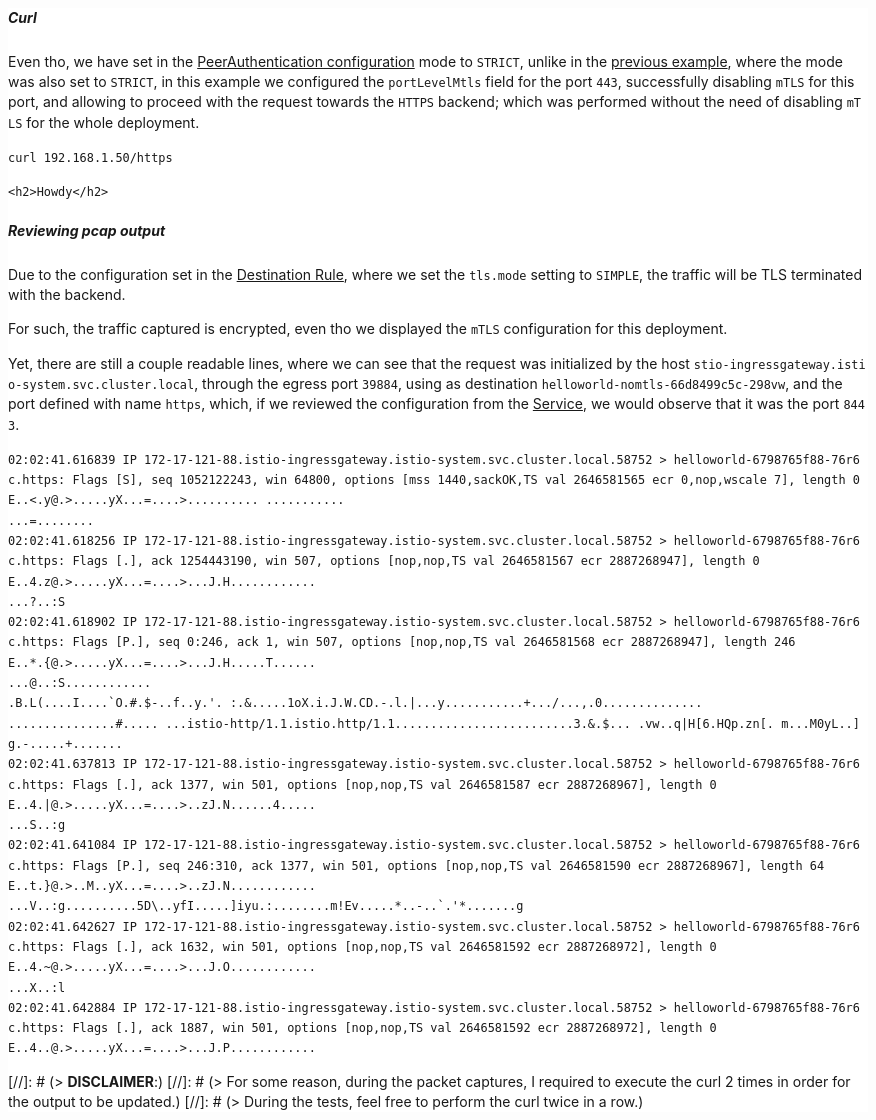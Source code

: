 
##### Curl

Even tho, we have set in the [PeerAuthentication configuration](#peerauthentication) mode to `STRICT`, unlike in the [previous example](../01-disable-mTLS/#https-1), where the mode was also set to `STRICT`, in this example we configured the `portLevelMtls` field for the port `443`, successfully disabling `mTLS` for this port, and allowing to proceed with the request towards the `HTTPS` backend; which was performed without the need of disabling `mTLS` for the whole deployment. 

```shell
curl 192.168.1.50/https
```
```text
<h2>Howdy</h2>
```

##### Reviewing pcap output

Due to the configuration set in the [Destination Rule](#destination-rule), where we set the `tls.mode` setting to `SIMPLE`, the traffic will be TLS terminated with the backend.

For such, the traffic captured is encrypted, even tho we displayed the `mTLS` configuration for this deployment.  

Yet, there are still a couple readable lines, where we can see that the request was initialized by the host `stio-ingressgateway.istio-system.svc.cluster.local`, through the egress port `39884`, using as destination `helloworld-nomtls-66d8499c5c-298vw`, and the port defined with name `https`, which, if we reviewed the configuration from the [Service](#service), we would observe that it was the port `8443`.

```text
02:02:41.616839 IP 172-17-121-88.istio-ingressgateway.istio-system.svc.cluster.local.58752 > helloworld-6798765f88-76r6c.https: Flags [S], seq 1052122243, win 64800, options [mss 1440,sackOK,TS val 2646581565 ecr 0,nop,wscale 7], length 0
E..<.y@.>.....yX...=....>.......... ...........
...=........
02:02:41.618256 IP 172-17-121-88.istio-ingressgateway.istio-system.svc.cluster.local.58752 > helloworld-6798765f88-76r6c.https: Flags [.], ack 1254443190, win 507, options [nop,nop,TS val 2646581567 ecr 2887268947], length 0
E..4.z@.>.....yX...=....>...J.H............
...?..:S
02:02:41.618902 IP 172-17-121-88.istio-ingressgateway.istio-system.svc.cluster.local.58752 > helloworld-6798765f88-76r6c.https: Flags [P.], seq 0:246, ack 1, win 507, options [nop,nop,TS val 2646581568 ecr 2887268947], length 246
E..*.{@.>.....yX...=....>...J.H.....T......
...@..:S............
.B.L(....I....`O.#.$-..f..y.'. :.&.....1oX.i.J.W.CD.-.l.|...y...........+.../...,.0..............
...............#..... ...istio-http/1.1.istio.http/1.1.........................3.&.$... .vw..q|H[6.HQp.zn[. m...M0yL..]g.-.....+.......
02:02:41.637813 IP 172-17-121-88.istio-ingressgateway.istio-system.svc.cluster.local.58752 > helloworld-6798765f88-76r6c.https: Flags [.], ack 1377, win 501, options [nop,nop,TS val 2646581587 ecr 2887268967], length 0
E..4.|@.>.....yX...=....>..zJ.N......4.....
...S..:g
02:02:41.641084 IP 172-17-121-88.istio-ingressgateway.istio-system.svc.cluster.local.58752 > helloworld-6798765f88-76r6c.https: Flags [P.], seq 246:310, ack 1377, win 501, options [nop,nop,TS val 2646581590 ecr 2887268967], length 64
E..t.}@.>..M..yX...=....>..zJ.N............
...V..:g..........5D\..yfI.....]iyu.:........m!Ev.....*..-..`.'*.......g
02:02:41.642627 IP 172-17-121-88.istio-ingressgateway.istio-system.svc.cluster.local.58752 > helloworld-6798765f88-76r6c.https: Flags [.], ack 1632, win 501, options [nop,nop,TS val 2646581592 ecr 2887268972], length 0
E..4.~@.>.....yX...=....>...J.O............
...X..:l
02:02:41.642884 IP 172-17-121-88.istio-ingressgateway.istio-system.svc.cluster.local.58752 > helloworld-6798765f88-76r6c.https: Flags [.], ack 1887, win 501, options [nop,nop,TS val 2646581592 ecr 2887268972], length 0
E..4..@.>.....yX...=....>...J.P............
```

[//]: # (> **DISCLAIMER**:\)
[//]: # (> For some reason, during the packet captures, I required to execute the curl 2 times in order for the output to be updated.\)
[//]: # (> During the tests, feel free to perform the curl twice in a row.)